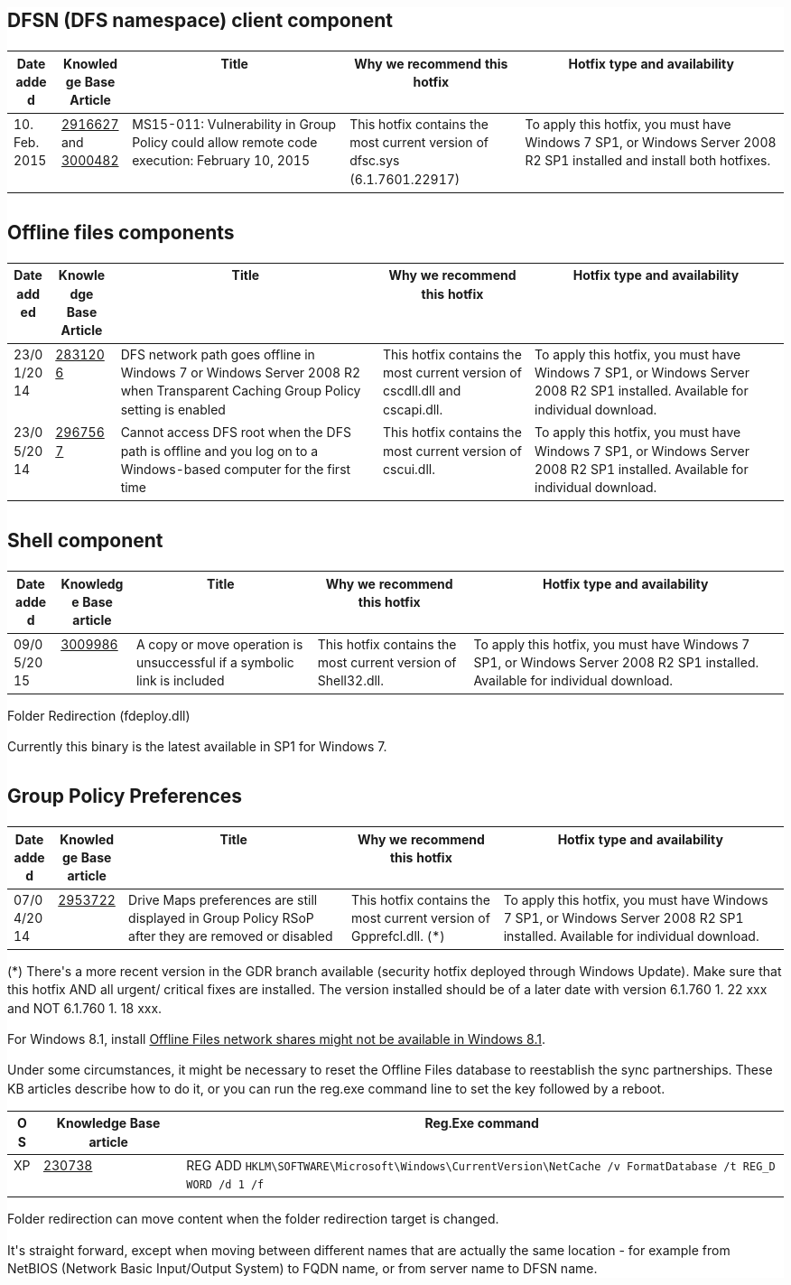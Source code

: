 ## DFSN (DFS namespace) client component

|Date added|Knowledge Base Article|Title|Why we recommend this hotfix|Hotfix type and availability|
|---|---|---|---|---|
| 10. Feb. 2015| [2916627](https://support.microsoft.com/help/2916627) and [3000482](https://support.microsoft.com/help/3000483)|MS15-011: Vulnerability in Group Policy could allow remote code execution: February 10, 2015|This hotfix contains the most current version of dfsc.sys (6.1.7601.22917)|To apply this hotfix, you must have Windows 7 SP1, or Windows Server 2008 R2 SP1 installed and install both hotfixes.|

## Offline files components

|Date added|Knowledge Base Article|Title|Why we recommend this hotfix|Hotfix type and availability|
|---|---|---|---|---|
| 23/01/2014| [2831206](https://support.microsoft.com/help/2831206)|DFS network path goes offline in Windows 7 or Windows Server 2008 R2 when Transparent Caching Group Policy setting is enabled|This hotfix contains the most current version of cscdll.dll and cscapi.dll.|To apply this hotfix, you must have Windows 7 SP1, or Windows Server 2008 R2 SP1 installed. Available for individual download.|
|23/05/2014| [2967567](https://support.microsoft.com/help/2967567)|Cannot access DFS root when the DFS path is offline and you log on to a Windows-based computer for the first time|This hotfix contains the most current version of cscui.dll.|To apply this hotfix, you must have Windows 7 SP1, or Windows Server 2008 R2 SP1 installed. Available for individual download.|

## Shell component

|Date added|Knowledge Base article|Title|Why we recommend this hotfix|Hotfix type and availability|
|---|---|---|---|---|
| 09/05/2015| [3009986](https://support.microsoft.com/help/3009986)|A copy or move operation is unsuccessful if a symbolic link is included|This hotfix contains the most current version of Shell32.dll.|To apply this hotfix, you must have Windows 7 SP1, or Windows Server 2008 R2 SP1 installed. Available for individual download.|

Folder Redirection (fdeploy.dll)

Currently this binary is the latest available in SP1 for Windows 7.

## Group Policy Preferences

|Date added|Knowledge Base article|Title|Why we recommend this hotfix|Hotfix type and availability|
|---|---|---|---|---|
| 07/04/2014| [2953722](https://support.microsoft.com/help/2953722)|Drive Maps preferences are still displayed in Group Policy RSoP after they are removed or disabled|This hotfix contains the most current version of Gpprefcl.dll. (*)|To apply this hotfix, you must have Windows 7 SP1, or Windows Server 2008 R2 SP1 installed. Available for individual download.|

(*) There's a more recent version in the GDR branch available (security hotfix deployed through Windows Update). Make sure that this hotfix AND all urgent/ critical fixes are installed. The version installed should be of a later date with version 6.1.760 1. 22 xxx and NOT 6.1.760 1. 18 xxx.

For Windows 8.1, install [Offline Files network shares might not be available in Windows 8.1](https://support.microsoft.com/help/3078627).

Under some circumstances, it might be necessary to reset the Offline Files database to reestablish the sync partnerships. These KB articles describe how to do it, or you can run the reg.exe command line to set the key followed by a reboot.

|OS|Knowledge Base article|Reg.Exe command|
|---|---|---|
|XP| [230738](https://support.microsoft.com/help/230738)|REG ADD `HKLM\SOFTWARE\Microsoft\Windows\CurrentVersion\NetCache /v FormatDatabase /t REG_DWORD /d 1 /f`|

Folder redirection can move content when the folder redirection target is changed.

It's straight forward, except when moving between different names that are actually the same location - for example from NetBIOS (Network Basic Input/Output System) to FQDN name, or from server name to DFSN name.
